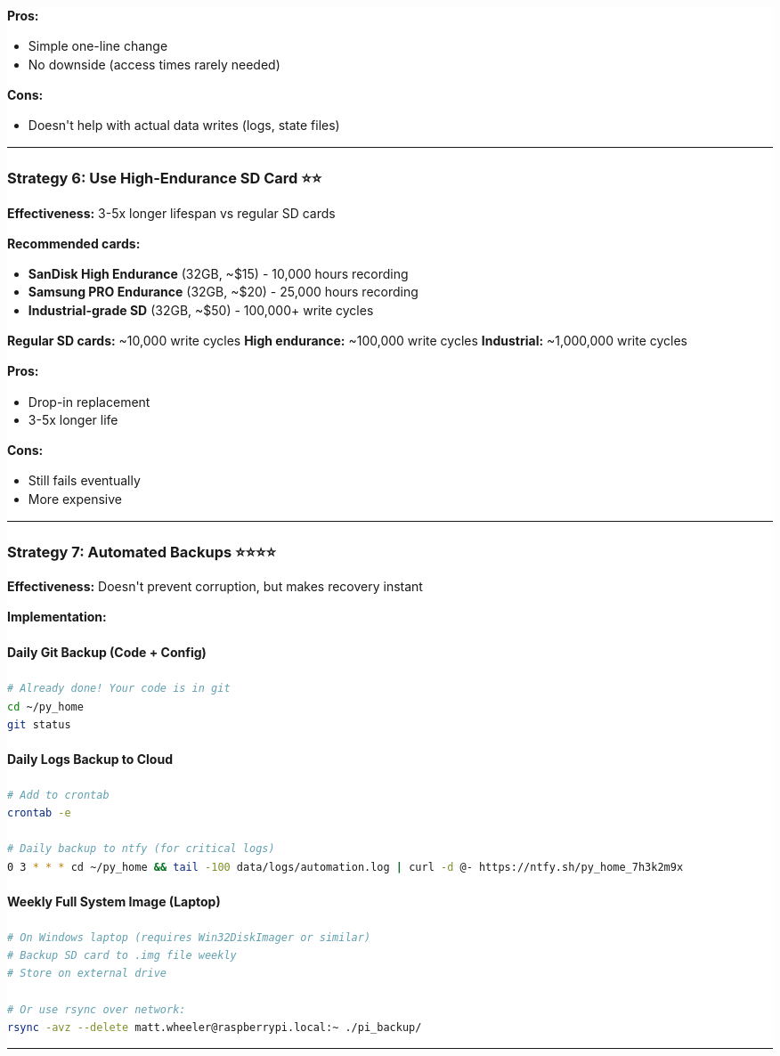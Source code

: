 **Pros:**
- Simple one-line change
- No downside (access times rarely needed)

**Cons:**
- Doesn't help with actual data writes (logs, state files)

---

### Strategy 6: Use High-Endurance SD Card ⭐⭐

**Effectiveness:** 3-5x longer lifespan vs regular SD cards

**Recommended cards:**
- **SanDisk High Endurance** (32GB, ~$15) - 10,000 hours recording
- **Samsung PRO Endurance** (32GB, ~$20) - 25,000 hours recording
- **Industrial-grade SD** (32GB, ~$50) - 100,000+ write cycles

**Regular SD cards:** ~10,000 write cycles
**High endurance:** ~100,000 write cycles
**Industrial:** ~1,000,000 write cycles

**Pros:**
- Drop-in replacement
- 3-5x longer life

**Cons:**
- Still fails eventually
- More expensive

---

### Strategy 7: Automated Backups ⭐⭐⭐⭐

**Effectiveness:** Doesn't prevent corruption, but makes recovery instant

**Implementation:**

#### Daily Git Backup (Code + Config)
```bash
# Already done! Your code is in git
cd ~/py_home
git status
```

#### Daily Logs Backup to Cloud
```bash
# Add to crontab
crontab -e

# Daily backup to ntfy (for critical logs)
0 3 * * * cd ~/py_home && tail -100 data/logs/automation.log | curl -d @- https://ntfy.sh/py_home_7h3k2m9x
```

#### Weekly Full System Image (Laptop)
```bash
# On Windows laptop (requires Win32DiskImager or similar)
# Backup SD card to .img file weekly
# Store on external drive

# Or use rsync over network:
rsync -avz --delete matt.wheeler@raspberrypi.local:~ ./pi_backup/
```

---